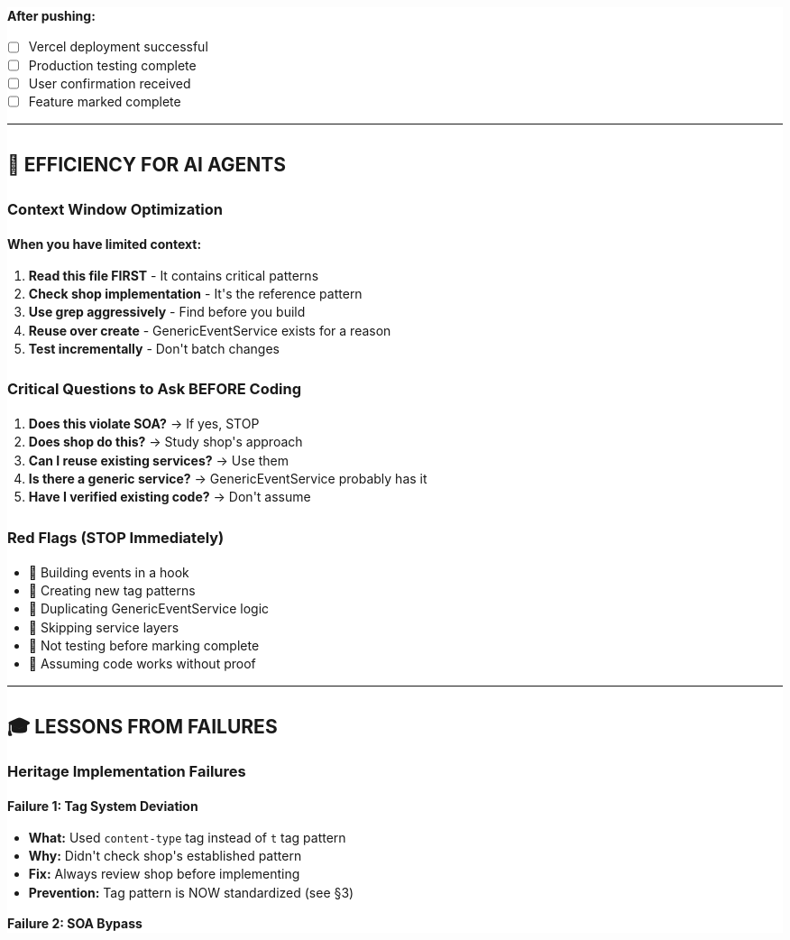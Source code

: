 **After pushing:**

- [ ] Vercel deployment successful
- [ ] Production testing complete
- [ ] User confirmation received
- [ ] Feature marked complete

---

## 🚀 EFFICIENCY FOR AI AGENTS

### Context Window Optimization

**When you have limited context:**

1. **Read this file FIRST** - It contains critical patterns
2. **Check shop implementation** - It's the reference pattern
3. **Use grep aggressively** - Find before you build
4. **Reuse over create** - GenericEventService exists for a reason
5. **Test incrementally** - Don't batch changes

### Critical Questions to Ask BEFORE Coding

1. **Does this violate SOA?** → If yes, STOP
2. **Does shop do this?** → Study shop's approach
3. **Can I reuse existing services?** → Use them
4. **Is there a generic service?** → GenericEventService probably has it
5. **Have I verified existing code?** → Don't assume

### Red Flags (STOP Immediately)

- 🚩 Building events in a hook
- 🚩 Creating new tag patterns
- 🚩 Duplicating GenericEventService logic
- 🚩 Skipping service layers
- 🚩 Not testing before marking complete
- 🚩 Assuming code works without proof

---

## 🎓 LESSONS FROM FAILURES

### Heritage Implementation Failures

**Failure 1: Tag System Deviation**

- **What:** Used `content-type` tag instead of `t` tag pattern
- **Why:** Didn't check shop's established pattern
- **Fix:** Always review shop before implementing
- **Prevention:** Tag pattern is NOW standardized (see §3)

**Failure 2: SOA Bypass**

